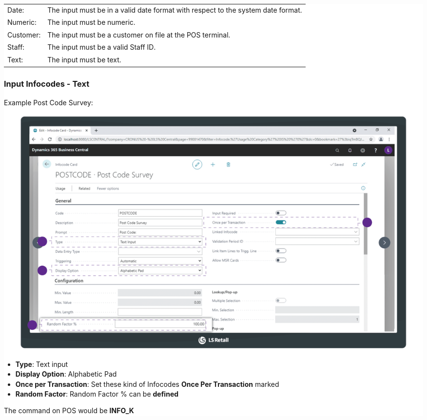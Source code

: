 |||
|---|---|
|Date:|The input must be in a valid date format with respect to the system date format.|
|Numeric:|The input must be numeric.|
|Customer:|The input must be a customer on file at the POS terminal.|
|Staff:|The input must be a valid Staff ID.|
|Text:|The input must be text.|

### Input Infocodes - Text

Example Post Code Survey:

![InfocodePostCodeSurvey](/images/202411/InfocodePostCodeSurvey.png)

* **Type**: Text input
* **Display Option**: Alphabetic Pad
* **Once per Transaction**: Set these kind of Infocodes **Once Per Transaction** marked
* **Random Factor**: Random Factor % can be **defined**

The command on POS would be **INFO_K**

